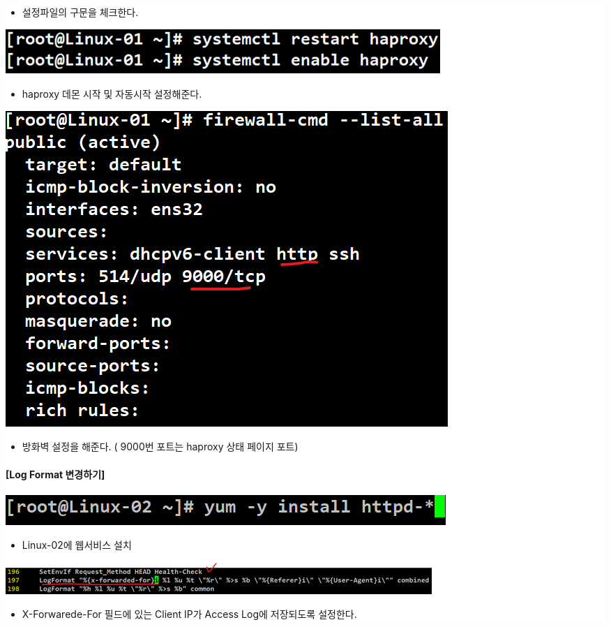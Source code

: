 - 설정파일의 구문을 체크한다.

![haproxy-01.png](https://github.com/KDY-Cloud/KDY-Cloud.github.io/blob/master/_images/2022-09-13/haproxy-30.png?raw=true)

- haproxy 데몬 시작 및 자동시작 설정해준다.

![haproxy-01.png](https://github.com/KDY-Cloud/KDY-Cloud.github.io/blob/master/_images/2022-09-13/haproxy-31.png?raw=true)

- 방화벽 설정을 해준다. ( 9000번 포트는 haproxy 상태 페이지 포트)

 

 

#### [Log Format 변경하기]

![haproxy-01.png](https://github.com/KDY-Cloud/KDY-Cloud.github.io/blob/master/_images/2022-09-13/haproxy-32.png?raw=true)

- Linux-02에 웹서비스 설치

![haproxy-01.png](https://github.com/KDY-Cloud/KDY-Cloud.github.io/blob/master/_images/2022-09-13/haproxy-33.png?raw=true)

- X-Forwarede-For 필드에 있는 Client IP가 Access Log에 저장되도록 설정한다.
